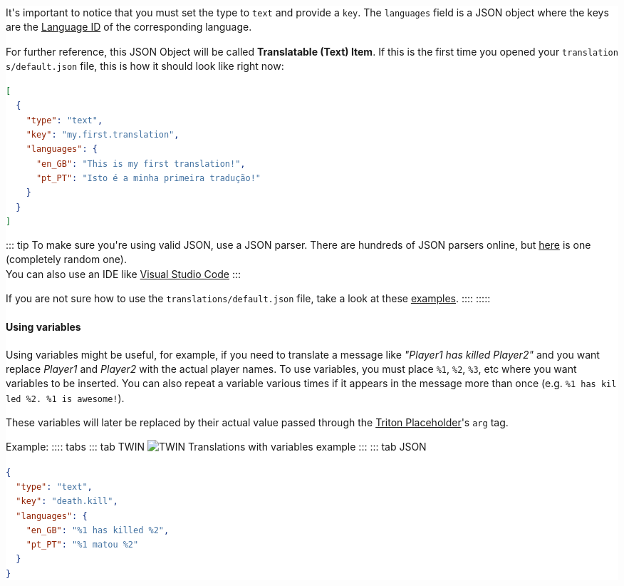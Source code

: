 It's important to notice that you must set the type to `text` and provide a `key`.
The `languages` field is a JSON object where the keys are the
[Language ID](./config.md#languages-section) of the corresponding language.

For further reference, this JSON Object will be called **Translatable (Text) Item**.
If this is the first time you opened your `translations/default.json` file, this is how it should look like right now:

```json
[
  {
    "type": "text",
    "key": "my.first.translation",
    "languages": {
      "en_GB": "This is my first translation!",
      "pt_PT": "Isto é a minha primeira tradução!"
    }
  }
]
```

::: tip
To make sure you're using valid JSON, use a JSON parser.
There are hundreds of JSON parsers online, but [here](https://jsonformatter.org/json-pretty-print) is one (completely random one).  
You can also use an IDE like [Visual Studio Code](https://code.visualstudio.com)
:::

If you are not sure how to use the `translations/default.json` file, take a look at these [examples](https://github.com/tritonmc/Triton/tree/v1/examples).
::::
:::::

#### Using variables

Using variables might be useful, for example, if you need to translate a message
like _"Player1 has killed Player2"_ and you want replace _Player1_ and _Player2_
with the actual player names.
To use variables, you must place `%1`, `%2`, `%3`, etc where you want
variables to be inserted. You can also repeat a variable various times if it appears
in the message more than once (e.g. `%1 has killed %2. %1 is awesome!`).

These variables will later be replaced by their actual value passed through the
[Triton Placeholder](./placeholders.md)'s `arg` tag.

Example:
:::: tabs
::: tab TWIN
![TWIN Translations with variables example](./translations-2.png)
:::
::: tab JSON

```json
{
  "type": "text",
  "key": "death.kill",
  "languages": {
    "en_GB": "%1 has killed %2",
    "pt_PT": "%1 matou %2"
  }
}
```

